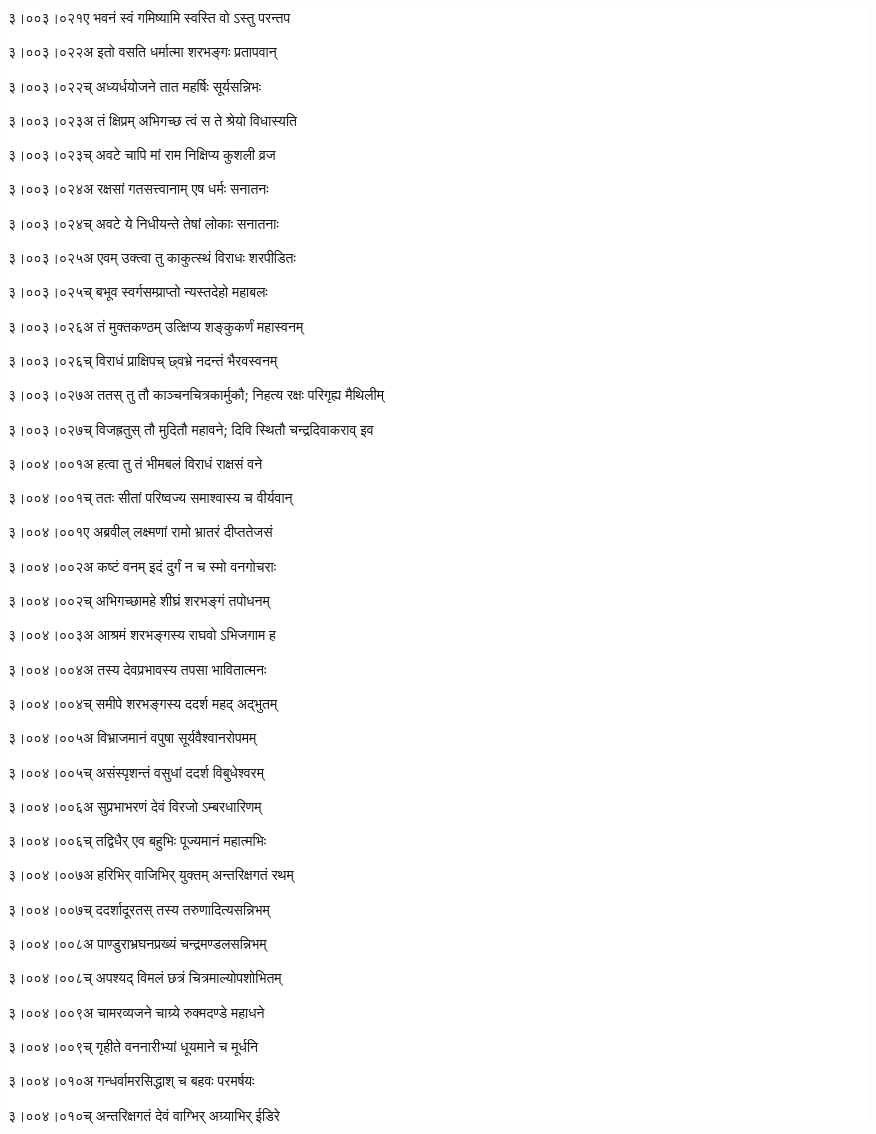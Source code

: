 ३।००३।०२१ए भवनं स्वं गमिष्यामि स्वस्ति वो ऽस्तु परन्तप
  
३।००३।०२२अ इतो वसति धर्मात्मा शरभङ्गः प्रतापवान्
  
३।००३।०२२च् अध्यर्धयोजने तात महर्षिः सूर्यसन्निभः
  
३।००३।०२३अ तं क्षिप्रम् अभिगच्छ त्वं स ते श्रेयो विधास्यति
  
३।००३।०२३च् अवटे चापि मां राम निक्षिप्य कुशली व्रज
  
३।००३।०२४अ रक्षसां गतसत्त्वानाम् एष धर्मः सनातनः
  
३।००३।०२४च् अवटे ये निधीयन्ते तेषां लोकाः सनातनाः
  
३।००३।०२५अ एवम् उक्त्वा तु काकुत्स्थं विराधः शरपीडितः
  
३।००३।०२५च् बभूव स्वर्गसम्प्राप्तो न्यस्तदेहो महाबलः
  
३।००३।०२६अ तं मुक्तकण्ठम् उत्क्षिप्य शङ्कुकर्णं महास्वनम्
  
३।००३।०२६च् विराधं प्राक्षिपच् छ्वभ्रे नदन्तं भैरवस्वनम्
  
३।००३।०२७अ ततस् तु तौ काञ्चनचित्रकार्मुकौ; निहत्य रक्षः परिगृह्य मैथिलीम्
  
३।००३।०२७च् विजह्रतुस् तौ मुदितौ महावने; दिवि स्थितौ चन्द्रदिवाकराव् इव
  
३।००४।००१अ हत्वा तु तं भीमबलं विराधं राक्षसं वने
  
३।००४।००१च् ततः सीतां परिष्वज्य समाश्वास्य च वीर्यवान्
  
३।००४।००१ए अब्रवील् लक्ष्मणां रामो भ्रातरं दीप्ततेजसं
  
३।००४।००२अ कष्टं वनम् इदं दुर्गं न च स्मो वनगोचराः
  
३।००४।००२च् अभिगच्छामहे शीघ्रं शरभङ्गं तपोधनम्
  
३।००४।००३अ आश्रमं शरभङ्गस्य राघवो ऽभिजगाम ह
  
३।००४।००४अ तस्य देवप्रभावस्य तपसा भावितात्मनः
  
३।००४।००४च् समीपे शरभङ्गस्य ददर्श महद् अद्भुतम्
  
३।००४।००५अ विभ्राजमानं वपुषा सूर्यवैश्वानरोपमम्
  
३।००४।००५च् असंस्पृशन्तं वसुधां ददर्श विबुधेश्वरम्
  
३।००४।००६अ सुप्रभाभरणं देवं विरजो ऽम्बरधारिणम्
  
३।००४।००६च् तद्विधैर् एव बहुभिः पूज्यमानं महात्मभिः
  
३।००४।००७अ हरिभिर् वाजिभिर् युक्तम् अन्तरिक्षगतं रथम्
  
३।००४।००७च् ददर्शादूरतस् तस्य तरुणादित्यसन्निभम्
  
३।००४।००८अ पाण्डुराभ्रघनप्रख्यं चन्द्रमण्डलसन्निभम्
  
३।००४।००८च् अपश्यद् विमलं छत्रं चित्रमाल्योपशोभितम्
  
३।००४।००९अ चामरव्यजने चाग्र्ये रुक्मदण्डे महाधने
  
३।००४।००९च् गृहीते वननारीभ्यां धूयमाने च मूर्धनि
  
३।००४।०१०अ गन्धर्वामरसिद्धाश् च बहवः परमर्षयः
  
३।००४।०१०च् अन्तरिक्षगतं देवं वाग्भिर् अग्र्याभिर् ईडिरे
  